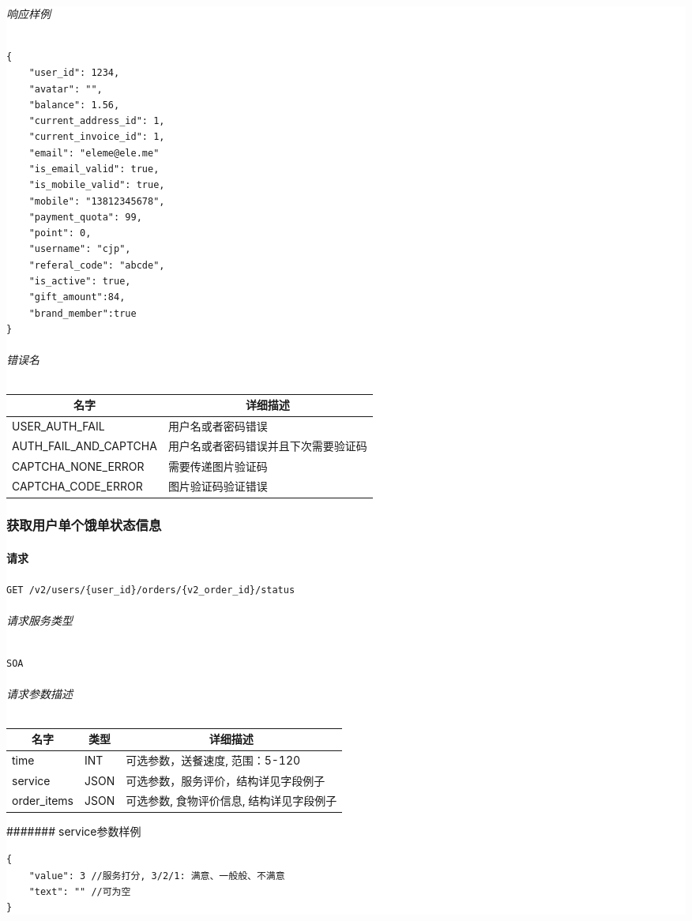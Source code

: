 ###### 响应样例

```
{
    "user_id": 1234,
    "avatar": "",
    "balance": 1.56,
    "current_address_id": 1,
    "current_invoice_id": 1,
    "email": "eleme@ele.me"
    "is_email_valid": true,
    "is_mobile_valid": true,
    "mobile": "13812345678",
    "payment_quota": 99,
    "point": 0,
    "username": "cjp",
    "referal_code": "abcde",
    "is_active": true,
    "gift_amount":84,
    "brand_member":true
}
```
###### 错误名

| 名字 | 详细描述 |
| ----- | -------- |
| USER_AUTH_FAIL | 用户名或者密码错误 |
| AUTH_FAIL_AND_CAPTCHA | 用户名或者密码错误并且下次需要验证码 |
| CAPTCHA_NONE_ERROR | 需要传递图片验证码 |
| CAPTCHA_CODE_ERROR | 图片验证码验证错误 |

<h3 id="doc-3">获取用户单个饿单状态信息</h3>

#### 请求
`GET /v2/users/{user_id}/orders/{v2_order_id}/status`

###### 请求服务类型
`SOA`

###### 请求参数描述
| 名字 | 类型 | 详细描述 |
| ----- | ---- | -------- |
| time | INT | 可选参数，送餐速度, 范围：5-120 |
| service | JSON | 可选参数，服务评价，结构详见字段例子 |
| order_items | JSON | 可选参数, 食物评价信息, 结构详见字段例子 |

####### service参数样例
```
{
    "value": 3 //服务打分, 3/2/1: 满意、一般般、不满意
    "text": "" //可为空
}
```
